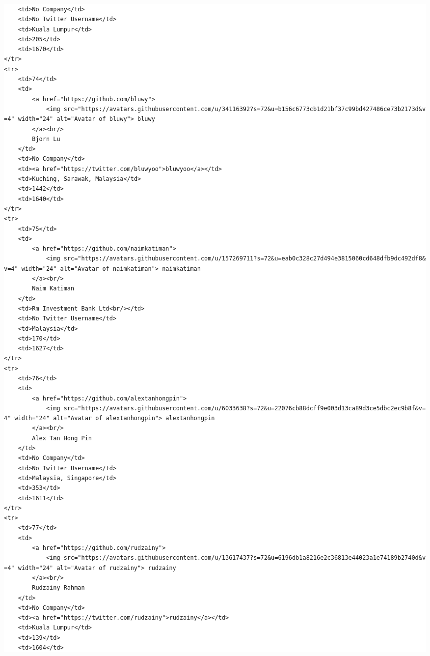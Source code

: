 		<td>No Company</td>
		<td>No Twitter Username</td>
		<td>Kuala Lumpur</td>
		<td>205</td>
		<td>1670</td>
	</tr>
	<tr>
		<td>74</td>
		<td>
			<a href="https://github.com/bluwy">
				<img src="https://avatars.githubusercontent.com/u/34116392?s=72&u=b156c6773cb1d21bf37c99bd427486ce73b2173d&v=4" width="24" alt="Avatar of bluwy"> bluwy
			</a><br/>
			Bjorn Lu
		</td>
		<td>No Company</td>
		<td><a href="https://twitter.com/bluwyoo">bluwyoo</a></td>
		<td>Kuching, Sarawak, Malaysia</td>
		<td>1442</td>
		<td>1640</td>
	</tr>
	<tr>
		<td>75</td>
		<td>
			<a href="https://github.com/naimkatiman">
				<img src="https://avatars.githubusercontent.com/u/157269711?s=72&u=eab0c328c27d494e3815060cd648dfb9dc492df8&v=4" width="24" alt="Avatar of naimkatiman"> naimkatiman
			</a><br/>
			Naim Katiman
		</td>
		<td>Rm Investment Bank Ltd<br/></td>
		<td>No Twitter Username</td>
		<td>Malaysia</td>
		<td>170</td>
		<td>1627</td>
	</tr>
	<tr>
		<td>76</td>
		<td>
			<a href="https://github.com/alextanhongpin">
				<img src="https://avatars.githubusercontent.com/u/6033638?s=72&u=22076cb88dcff9e003d13ca89d3ce5dbc2ec9b8f&v=4" width="24" alt="Avatar of alextanhongpin"> alextanhongpin
			</a><br/>
			Alex Tan Hong Pin
		</td>
		<td>No Company</td>
		<td>No Twitter Username</td>
		<td>Malaysia, Singapore</td>
		<td>353</td>
		<td>1611</td>
	</tr>
	<tr>
		<td>77</td>
		<td>
			<a href="https://github.com/rudzainy">
				<img src="https://avatars.githubusercontent.com/u/13617437?s=72&u=6196db1a8216e2c36813e44023a1e74189b2740d&v=4" width="24" alt="Avatar of rudzainy"> rudzainy
			</a><br/>
			Rudzainy Rahman
		</td>
		<td>No Company</td>
		<td><a href="https://twitter.com/rudzainy">rudzainy</a></td>
		<td>Kuala Lumpur</td>
		<td>139</td>
		<td>1604</td>
